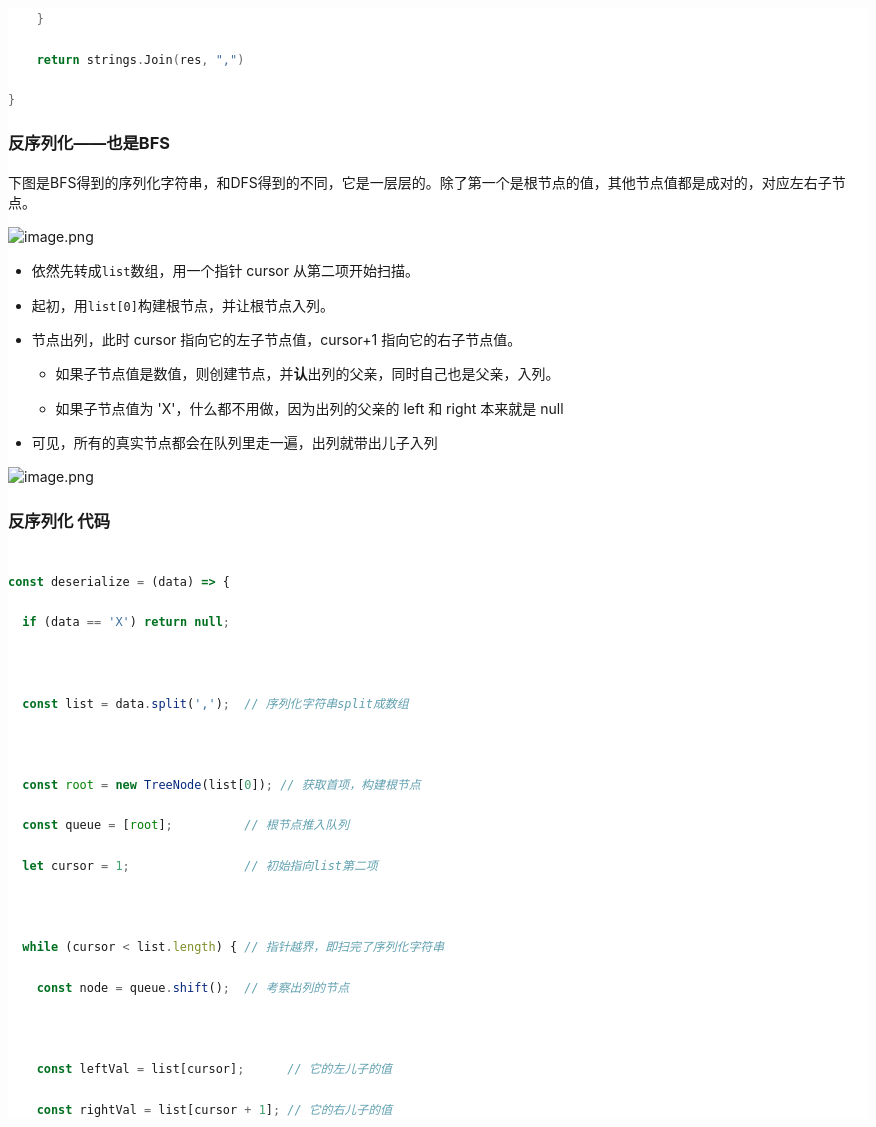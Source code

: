 ```go []
	}

	return strings.Join(res, ",")

}

```



### 反序列化——也是BFS

下图是BFS得到的序列化字符串，和DFS得到的不同，它是一层层的。除了第一个是根节点的值，其他节点值都是成对的，对应左右子节点。



![image.png](../images/serialize-and-deserialize-binary-tree-3.png)



- 依然先转成`list`数组，用一个指针 cursor 从第二项开始扫描。

- 起初，用`list[0]`构建根节点，并让根节点入列。

- 节点出列，此时 cursor 指向它的左子节点值，cursor+1 指向它的右子节点值。

  - 如果子节点值是数值，则创建节点，并**认**出列的父亲，同时自己也是父亲，入列。

  - 如果子节点值为 'X'，什么都不用做，因为出列的父亲的 left 和 right 本来就是 null

- 可见，所有的真实节点都会在队列里走一遍，出列就带出儿子入列



![image.png](../images/serialize-and-deserialize-binary-tree-4.png)



### 反序列化 代码

```js []

const deserialize = (data) => {

  if (data == 'X') return null;



  const list = data.split(',');  // 序列化字符串split成数组



  const root = new TreeNode(list[0]); // 获取首项，构建根节点

  const queue = [root];          // 根节点推入队列

  let cursor = 1;                // 初始指向list第二项



  while (cursor < list.length) { // 指针越界，即扫完了序列化字符串

    const node = queue.shift();  // 考察出列的节点



    const leftVal = list[cursor];      // 它的左儿子的值

    const rightVal = list[cursor + 1]; // 它的右儿子的值

```